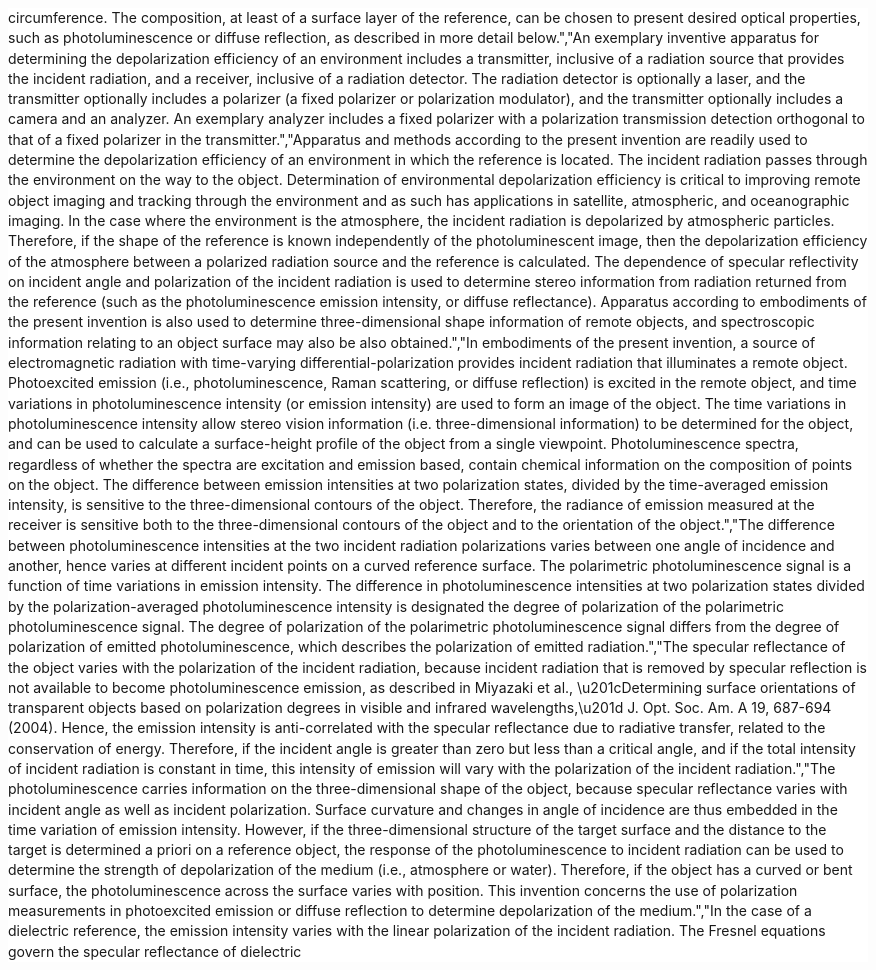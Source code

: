 circumference. The composition, at least of a surface layer of the reference, can be chosen to present desired optical properties, such as photoluminescence or diffuse reflection, as described in more detail below.","An exemplary inventive apparatus for determining the depolarization efficiency of an environment includes a transmitter, inclusive of a radiation source that provides the incident radiation, and a receiver, inclusive of a radiation detector. The radiation detector is optionally a laser, and the transmitter optionally includes a polarizer (a fixed polarizer or polarization modulator), and the transmitter optionally includes a camera and an analyzer. An exemplary analyzer includes a fixed polarizer with a polarization transmission detection orthogonal to that of a fixed polarizer in the transmitter.","Apparatus and methods according to the present invention are readily used to determine the depolarization efficiency of an environment in which the reference is located. The incident radiation passes through the environment on the way to the object. Determination of environmental depolarization efficiency is critical to improving remote object imaging and tracking through the environment and as such has applications in satellite, atmospheric, and oceanographic imaging. In the case where the environment is the atmosphere, the incident radiation is depolarized by atmospheric particles. Therefore, if the shape of the reference is known independently of the photoluminescent image, then the depolarization efficiency of the atmosphere between a polarized radiation source and the reference is calculated. The dependence of specular reflectivity on incident angle and polarization of the incident radiation is used to determine stereo information from radiation returned from the reference (such as the photoluminescence emission intensity, or diffuse reflectance). Apparatus according to embodiments of the present invention is also used to determine three-dimensional shape information of remote objects, and spectroscopic information relating to an object surface may also be also obtained.","In embodiments of the present invention, a source of electromagnetic radiation with time-varying differential-polarization provides incident radiation that illuminates a remote object. Photoexcited emission (i.e., photoluminescence, Raman scattering, or diffuse reflection) is excited in the remote object, and time variations in photoluminescence intensity (or emission intensity) are used to form an image of the object. The time variations in photoluminescence intensity allow stereo vision information (i.e. three-dimensional information) to be determined for the object, and can be used to calculate a surface-height profile of the object from a single viewpoint. Photoluminescence spectra, regardless of whether the spectra are excitation and emission based, contain chemical information on the composition of points on the object. The difference between emission intensities at two polarization states, divided by the time-averaged emission intensity, is sensitive to the three-dimensional contours of the object. Therefore, the radiance of emission measured at the receiver is sensitive both to the three-dimensional contours of the object and to the orientation of the object.","The difference between photoluminescence intensities at the two incident radiation polarizations varies between one angle of incidence and another, hence varies at different incident points on a curved reference surface. The polarimetric photoluminescence signal is a function of time variations in emission intensity. The difference in photoluminescence intensities at two polarization states divided by the polarization-averaged photoluminescence intensity is designated the degree of polarization of the polarimetric photoluminescence signal. The degree of polarization of the polarimetric photoluminescence signal differs from the degree of polarization of emitted photoluminescence, which describes the polarization of emitted radiation.","The specular reflectance of the object varies with the polarization of the incident radiation, because incident radiation that is removed by specular reflection is not available to become photoluminescence emission, as described in Miyazaki et al., \u201cDetermining surface orientations of transparent objects based on polarization degrees in visible and infrared wavelengths,\u201d J. Opt. Soc. Am. A 19, 687-694 (2004). Hence, the emission intensity is anti-correlated with the specular reflectance due to radiative transfer, related to the conservation of energy. Therefore, if the incident angle is greater than zero but less than a critical angle, and if the total intensity of incident radiation is constant in time, this intensity of emission will vary with the polarization of the incident radiation.","The photoluminescence carries information on the three-dimensional shape of the object, because specular reflectance varies with incident angle as well as incident polarization. Surface curvature and changes in angle of incidence are thus embedded in the time variation of emission intensity. However, if the three-dimensional structure of the target surface and the distance to the target is determined a priori on a reference object, the response of the photoluminescence to incident radiation can be used to determine the strength of depolarization of the medium (i.e., atmosphere or water). Therefore, if the object has a curved or bent surface, the photoluminescence across the surface varies with position. This invention concerns the use of polarization measurements in photoexcited emission or diffuse reflection to determine depolarization of the medium.","In the case of a dielectric reference, the emission intensity varies with the linear polarization of the incident radiation. The Fresnel equations govern the specular reflectance of dielectric